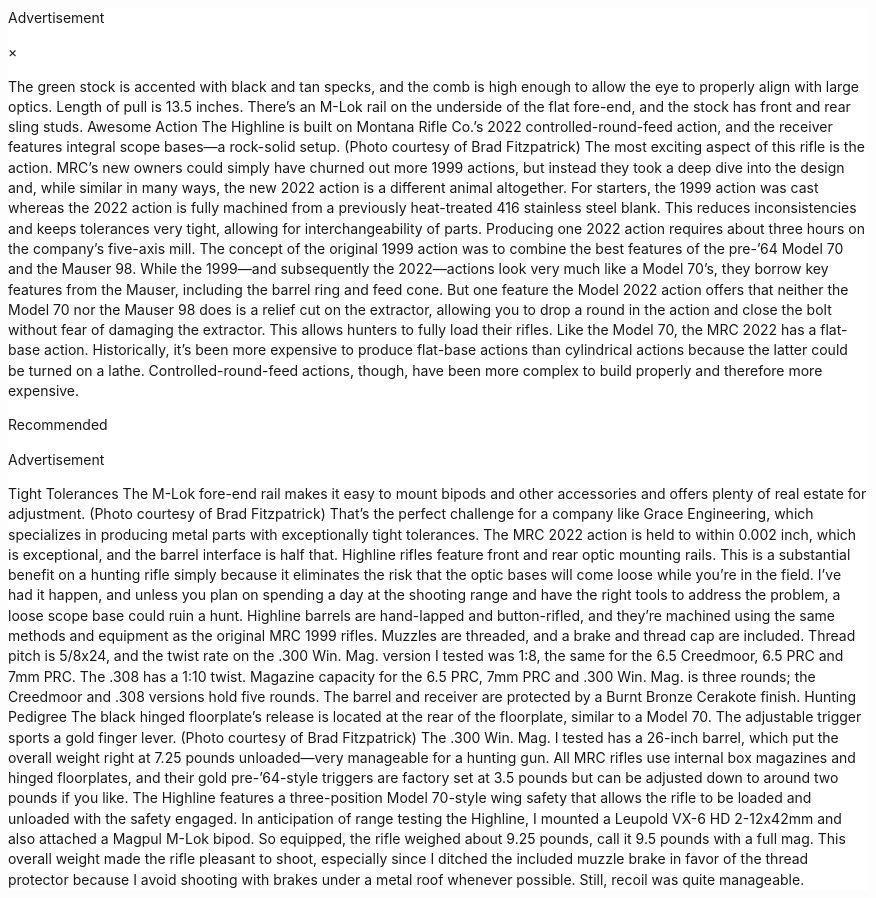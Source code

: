 Advertisement

×

The green stock is accented with black and tan specks, and the comb is high enough to allow the eye to properly align with large optics. Length of pull is 13.5 inches. There’s an M-Lok rail on the underside of the flat fore-end, and the stock has front and rear sling studs.
Awesome Action
The Highline is built on Montana Rifle Co.’s 2022 controlled-round-feed action, and the receiver features integral scope bases—a rock-solid setup. (Photo courtesy of Brad Fitzpatrick)
The most exciting aspect of this rifle is the action. MRC’s new owners could simply have churned out more 1999 actions, but instead they took a deep dive into the design and, while similar in many ways, the new 2022 action is a different animal altogether.
For starters, the 1999 action was cast whereas the 2022 action is fully machined from a previously heat-treated 416 stainless steel blank. This reduces inconsistencies and keeps tolerances very tight, allowing for interchangeability of parts. Producing one 2022 action requires about three hours on the company’s five-axis mill.
The concept of the original 1999 action was to combine the best features of the pre-’64 Model 70 and the Mauser 98. While the 1999—and subsequently the 2022—actions look very much like a Model 70’s, they borrow key features from the Mauser, including the barrel ring and feed cone. But one feature the Model 2022 action offers that neither the Model 70 nor the Mauser 98 does is a relief cut on the extractor, allowing you to drop a round in the action and close the bolt without fear of damaging the extractor. This allows hunters to fully load their rifles.
Like the Model 70, the MRC 2022 has a flat-base action. Historically, it’s been more expensive to produce flat-base actions than cylindrical actions because the latter could be turned on a lathe. Controlled-round-feed actions, though, have been more complex to build properly and therefore more expensive.

Recommended

Advertisement

Tight Tolerances
The M-Lok fore-end rail makes it easy to mount bipods and other accessories and offers plenty of real estate for adjustment. (Photo courtesy of Brad Fitzpatrick)
That’s the perfect challenge for a company like Grace Engineering, which specializes in producing metal parts with exceptionally tight tolerances. The MRC 2022 action is held to within 0.002 inch, which is exceptional, and the barrel interface is half that.
Highline rifles feature front and rear optic mounting rails. This is a substantial benefit on a hunting rifle simply because it eliminates the risk that the optic bases will come loose while you’re in the field. I’ve had it happen, and unless you plan on spending a day at the shooting range and have the right tools to address the problem, a loose scope base could ruin a hunt.
Highline barrels are hand-lapped and button-rifled, and they’re machined using the same methods and equipment as the original MRC 1999 rifles. Muzzles are threaded, and a brake and thread cap are included.
Thread pitch is 5/8x24, and the twist rate on the .300 Win. Mag. version I tested was 1:8, the same for the 6.5 Creedmoor, 6.5 PRC and 7mm PRC. The .308 has a 1:10 twist. Magazine capacity for the 6.5 PRC, 7mm PRC and .300 Win. Mag. is three rounds; the Creedmoor and .308 versions hold five rounds. The barrel and receiver are protected by a Burnt Bronze Cerakote finish.
Hunting Pedigree
The black hinged floorplate’s release is located at the rear of the floorplate, similar to a Model 70. The adjustable trigger sports a gold finger lever. (Photo courtesy of Brad Fitzpatrick)
The .300 Win. Mag. I tested
 has a 26-inch barrel, which put the overall weight right at 7.25 pounds unloaded—very manageable for a hunting gun.
All MRC rifles use internal box magazines and hinged floorplates, and their gold pre-’64-style triggers are factory set at 3.5 pounds but can be adjusted down to around two pounds if you like. The Highline features a three-position Model 70-style wing safety that allows the rifle to be loaded and unloaded with the safety engaged.
In anticipation of range testing the Highline, I mounted a Leupold VX-6 HD 2-12x42mm and also attached a Magpul M-Lok bipod. So equipped, the rifle weighed about 9.25 pounds, call it 9.5 pounds with a full mag.
This overall weight made the rifle pleasant to shoot, especially since I ditched the included muzzle brake in favor of the thread protector because I avoid shooting with brakes under a metal roof whenever possible. Still, recoil was quite manageable.
